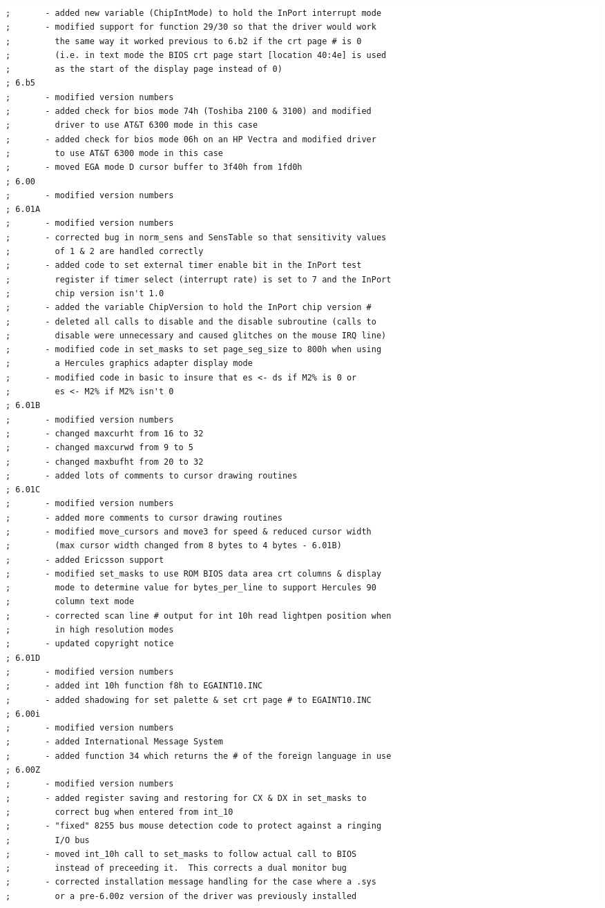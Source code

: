 	;       - added new variable (ChipIntMode) to hold the InPort interrupt mode
	;       - modified support for function 29/30 so that the driver would work
	;         the same way it worked previous to 6.b2 if the crt page # is 0
	;         (i.e. in text mode the BIOS crt page start [location 40:4e] is used
	;         as the start of the display page instead of 0)
	; 6.b5
	;       - modified version numbers
	;       - added check for bios mode 74h (Toshiba 2100 & 3100) and modified
	;         driver to use AT&T 6300 mode in this case
	;       - added check for bios mode 06h on an HP Vectra and modified driver
	;         to use AT&T 6300 mode in this case
	;       - moved EGA mode D cursor buffer to 3f40h from 1fd0h
	; 6.00
	;       - modified version numbers
	; 6.01A
	;       - modified version numbers
	;       - corrected bug in norm_sens and SensTable so that sensitivity values
	;         of 1 & 2 are handled correctly
	;       - added code to set external timer enable bit in the InPort test
	;         register if timer select (interrupt rate) is set to 7 and the InPort
	;         chip version isn't 1.0
	;       - added the variable ChipVersion to hold the InPort chip version #
	;       - deleted all calls to disable and the disable subroutine (calls to
	;         disable were unnecessary and caused glitches on the mouse IRQ line)
	;       - modified code in set_masks to set page_seg_size to 800h when using
	;         a Hercules graphics adapter display mode
	;       - modified code in basic to insure that es <- ds if M2% is 0 or
	;         es <- M2% if M2% isn't 0
	; 6.01B
	;       - modified version numbers
	;       - changed maxcurht from 16 to 32
	;       - changed maxcurwd from 9 to 5
	;       - changed maxbufht from 20 to 32
	;       - added lots of comments to cursor drawing routines
	; 6.01C
	;       - modified version numbers
	;       - added more comments to cursor drawing routines
	;       - modified move_cursors and move3 for speed & reduced cursor width
	;         (max cursor width changed from 8 bytes to 4 bytes - 6.01B)
	;       - added Ericsson support
	;       - modified set_masks to use ROM BIOS data area crt columns & display
	;         mode to determine value for bytes_per_line to support Hercules 90
	;         column text mode
	;       - corrected scan line # output for int 10h read lightpen position when
	;         in high resolution modes
	;       - updated copyright notice
	; 6.01D
	;       - modified version numbers
	;       - added int 10h function f8h to EGAINT10.INC
	;       - added shadowing for set palette & set crt page # to EGAINT10.INC
	; 6.00i
	;       - modified version numbers
	;       - added International Message System
	;       - added function 34 which returns the # of the foreign language in use
	; 6.00Z
	;       - modified version numbers
	;       - added register saving and restoring for CX & DX in set_masks to
	;         correct bug when entered from int_10
	;       - "fixed" 8255 bus mouse detection code to protect against a ringing
	;         I/O bus
	;       - moved int_10h call to set_masks to follow actual call to BIOS
	;         instead of preceeding it.  This corrects a dual monitor bug
	;       - corrected installation message handling for the case where a .sys
	;         or a pre-6.00z version of the driver was previously installed